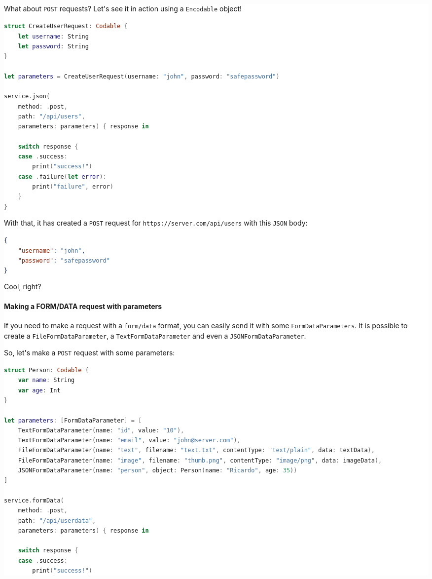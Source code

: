 What about `POST` requests? Let's see it in action using a `Encodable` object!

```swift
struct CreateUserRequest: Codable {
    let username: String
    let password: String
}

let parameters = CreateUserRequest(username: "john", password: "safepassword")

service.json(
    method: .post,
    path: "/api/users",
    parameters: parameters) { response in
    
    switch response {
    case .success:
        print("success!")
    case .failure(let error):
        print("failure", error)
    }
}
```

With that, it has created a `POST` request for `https://server.com/api/users` with this `JSON` body:

```json
{
    "username": "john",
    "password": "safepassword"
}
```

Cool, right?

#### Making a FORM/DATA request with parameters

If you need to make a request with a `form/data` format, you can easily send it with some `FormDataParameters`. It is possible to create a `FileFormDataParameter`, a `TextFormDataParameter` and even a `JSONFormDataParameter`.

So, let's make a `POST` request with some parameters:

```swift
struct Person: Codable {
    var name: String
    var age: Int
}

let parameters: [FormDataParameter] = [
    TextFormDataParameter(name: "id", value: "10"),
    TextFormDataParameter(name: "email", value: "john@server.com"),
    FileFormDataParameter(name: "text", filename: "text.txt", contentType: "text/plain", data: textData),
    FileFormDataParameter(name: "image", filename: "thumb.png", contentType: "image/png", data: imageData),
    JSONFormDataParameter(name: "person", object: Person(name: "Ricardo", age: 35))
]

service.formData(
    method: .post,
    path: "/api/userdata",
    parameters: parameters) { response in
    
    switch response {
    case .success:
        print("success!")
```